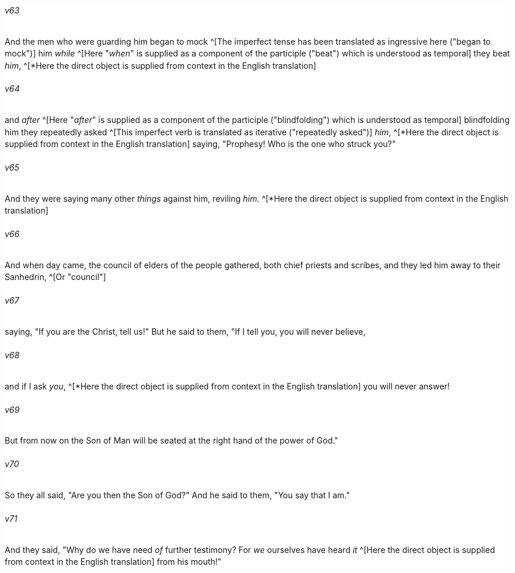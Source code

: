 ###### v63
And the men who were guarding him began to mock ^[The imperfect tense has been translated as ingressive here ("began to mock")] him _while_ ^[Here "_when_" is supplied as a component of the participle ("beat") which is understood as temporal] they beat _him_, ^[*Here the direct object is supplied from context in the English translation]

###### v64
and _after_ ^[Here "_after_" is supplied as a component of the participle ("blindfolding") which is understood as temporal] blindfolding him they repeatedly asked ^[This imperfect verb is translated as iterative ("repeatedly asked")] _him_, ^[*Here the direct object is supplied from context in the English translation] saying, "Prophesy! Who is the one who struck you?"

###### v65
And they were saying many other _things_ against him, reviling _him_. ^[*Here the direct object is supplied from context in the English translation]

###### v66
And when day came, the council of elders of the people gathered, both chief priests and scribes, and they led him away to their Sanhedrin, ^[Or "council"]

###### v67
saying, "If you are the Christ, tell us!" But he said to them, "If I tell you, you will never believe,

###### v68
and if I ask _you_, ^[*Here the direct object is supplied from context in the English translation] you will never answer!

###### v69
But from now on the Son of Man will be seated at the right hand of the power of God."

###### v70
So they all said, "Are you then the Son of God?" And he said to them, "You say that I am."

###### v71
And they said, "Why do we have need _of_ further testimony? For _we_ ourselves have heard _it_ ^[Here the direct object is supplied from context in the English translation] from his mouth!"